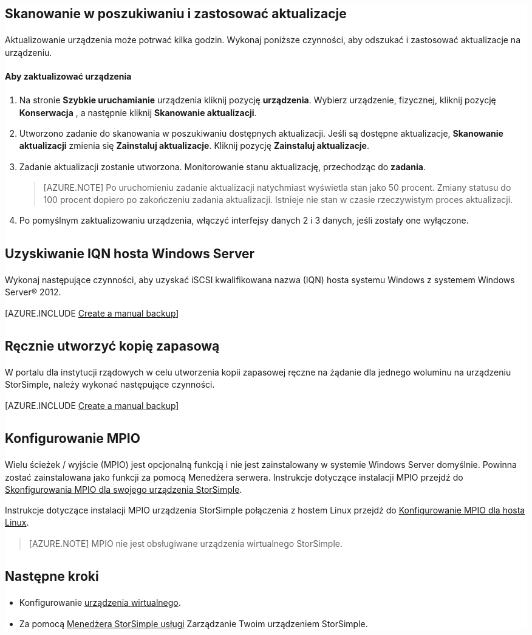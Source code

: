 ## <a name="scan-for-and-apply-updates"></a>Skanowanie w poszukiwaniu i zastosować aktualizacje

Aktualizowanie urządzenia może potrwać kilka godzin. Wykonaj poniższe czynności, aby odszukać i zastosować aktualizacje na urządzeniu.



#### <a name="to-update-your-device"></a>Aby zaktualizować urządzenia

1.  Na stronie **Szybkie uruchamianie** urządzenia kliknij pozycję **urządzenia**. Wybierz urządzenie, fizycznej, kliknij pozycję **Konserwacja** , a następnie kliknij **Skanowanie aktualizacji**.  
2.  Utworzono zadanie do skanowania w poszukiwaniu dostępnych aktualizacji. Jeśli są dostępne aktualizacje, **Skanowanie aktualizacji** zmienia się **Zainstaluj aktualizacje**. Kliknij pozycję **Zainstaluj aktualizacje**. 
3.  Zadanie aktualizacji zostanie utworzona. Monitorowanie stanu aktualizację, przechodząc do **zadania**.

    > [AZURE.NOTE] Po uruchomieniu zadanie aktualizacji natychmiast wyświetla stan jako 50 procent. Zmiany statusu do 100 procent dopiero po zakończeniu zadania aktualizacji. Istnieje nie stan w czasie rzeczywistym proces aktualizacji.

4.  Po pomyślnym zaktualizowaniu urządzenia, włączyć interfejsy danych 2 i 3 danych, jeśli zostały one wyłączone.

## <a name="get-the-iqn-of-a-windows-server-host"></a>Uzyskiwanie IQN hosta Windows Server

Wykonaj następujące czynności, aby uzyskać iSCSI kwalifikowana nazwa (IQN) hosta systemu Windows z systemem Windows Server® 2012.

[AZURE.INCLUDE [Create a manual backup](../../includes/storsimple-get-iqn.md)]

## <a name="create-a-manual-backup"></a>Ręcznie utworzyć kopię zapasową

W portalu dla instytucji rządowych w celu utworzenia kopii zapasowej ręczne na żądanie dla jednego woluminu na urządzeniu StorSimple, należy wykonać następujące czynności.

[AZURE.INCLUDE [Create a manual backup](../../includes/storsimple-create-manual-backup-gov.md)]

## <a name="configure-mpio"></a>Konfigurowanie MPIO

Wielu ścieżek / wyjście (MPIO) jest opcjonalną funkcją i nie jest zainstalowany w systemie Windows Server domyślnie. Powinna zostać zainstalowana jako funkcji za pomocą Menedżera serwera. Instrukcje dotyczące instalacji MPIO przejdź do [Skonfigurowania MPIO dla swojego urządzenia StorSimple](storsimple-configure-mpio-windows-server.md).

Instrukcje dotyczące instalacji MPIO urządzenia StorSimple połączenia z hostem Linux przejdź do [Konfigurowanie MPIO dla hosta Linux](storsimple-configure-mpio-on-linux.md).

> [AZURE.NOTE] MPIO nie jest obsługiwane urządzenia wirtualnego StorSimple. 

## <a name="next-steps"></a>Następne kroki

- Konfigurowanie [urządzenia wirtualnego](storsimple-virtual-device-u2.md).

- Za pomocą [Menedżera StorSimple usługi](https://msdn.microsoft.com/library/azure/dn772396.aspx) Zarządzanie Twoim urządzeniem StorSimple.
 
